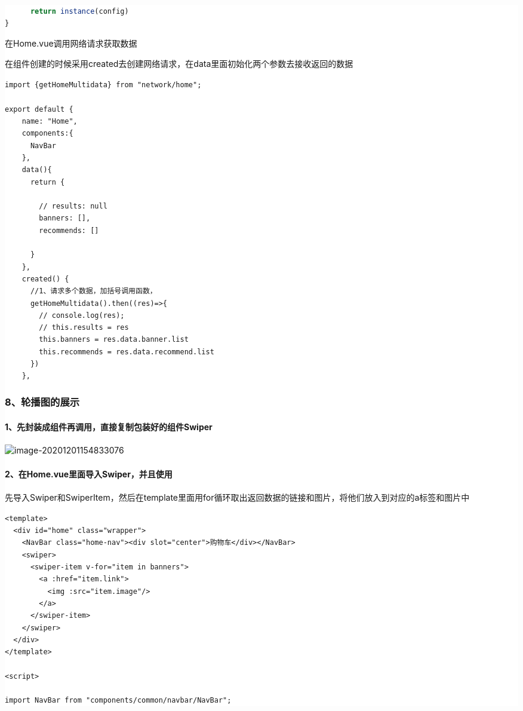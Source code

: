 ```js
      return instance(config)
}

```



在Home.vue调用网络请求获取数据

在组件创建的时候采用created去创建网络请求，在data里面初始化两个参数去接收返回的数据

```vue
import {getHomeMultidata} from "network/home";

export default {
    name: "Home",
    components:{
      NavBar
    },
    data(){
      return {

        // results: null
        banners: [],
        recommends: []

      }
    },
    created() {
      //1、请求多个数据，加括号调用函数，
      getHomeMultidata().then((res)=>{
        // console.log(res);
        // this.results = res
        this.banners = res.data.banner.list
        this.recommends = res.data.recommend.list
      })
    },
```

### 8、轮播图的展示

#### 1、先封装成组件再调用，直接复制包装好的组件Swiper

![image-20201201154833076](C:\Users\Administrator\AppData\Roaming\Typora\typora-user-images\image-20201201154833076.png)

#### 2、在Home.vue里面导入Swiper，并且使用

先导入Swiper和SwiperItem，然后在template里面用for循环取出返回数据的链接和图片，将他们放入到对应的a标签和图片中

```vue
<template>
  <div id="home" class="wrapper">
    <NavBar class="home-nav"><div slot="center">购物车</div></NavBar>
    <swiper>
      <swiper-item v-for="item in banners">
        <a :href="item.link">
          <img :src="item.image"/>
        </a>
      </swiper-item>
    </swiper>
  </div>
</template>

<script>

import NavBar from "components/common/navbar/NavBar";
```
